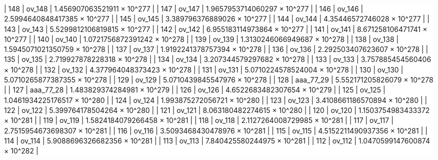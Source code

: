 | 148 | ov_148 | 1.456907063521911 × 10^277 |
| 147 | ov_147 | 1.9657953714060297 × 10^277 |
| 146 | ov_146 | 2.5994640848417385 × 10^277 |
| 145 | ov_145 | 3.389796376889026 × 10^277 |
| 144 | ov_144 | 4.35446572746028 × 10^277 |
| 143 | ov_143 | 5.5299812106819815 × 10^277 |
| 142 | ov_142 | 6.955183114973864 × 10^277 |
| 141 | ov_141 | 8.671258106471741 × 10^277 |
| 140 | ov_140 | 1.0721756872391242 × 10^278 |
| 139 | ov_139 | 1.3130246066949687 × 10^278 |
| 138 | ov_138 | 1.5945071021350759 × 10^278 |
| 137 | ov_137 | 1.9192241378757394 × 10^278 |
| 136 | ov_136 | 2.292503407623607 × 10^278 |
| 135 | ov_135 | 2.719927878228318 × 10^278 |
| 134 | ov_134 | 3.207344579297682 × 10^278 |
| 133 | ov_133 | 3.757885454560406 × 10^278 |
| 132 | ov_132 | 4.377964048373423 × 10^278 |
| 131 | ov_131 | 5.0710224578524004 × 10^278 |
| 130 | ov_130 | 5.0710265877387355 × 10^278 |
| 129 | ov_129 | 5.0710439845547976 × 10^278 |
| 128 | aaa_77_29 | 5.552171205826079 × 10^278 |
| 127 | aaa_77_28 | 1.483829374284981 × 10^279 |
| 126 | ov_126 | 4.6522683482307654 × 10^279 |
| 125 | ov_125 | 1.0461934225176517 × 10^280 |
| 124 | ov_124 | 1.993875272056721 × 10^280 |
| 123 | ov_123 | 3.4108661186570894 × 10^280 |
| 122 | ov_122 | 5.399764178504264 × 10^280 |
| 121 | ov_121 | 8.063180482274615 × 10^280 |
| 120 | ov_120 | 1.1503754983433372 × 10^281 |
| 119 | ov_119 | 1.5824184079266458 × 10^281 |
| 118 | ov_118 | 2.1127264008729985 × 10^281 |
| 117 | ov_117 | 2.7515954673698307 × 10^281 |
| 116 | ov_116 | 3.5093468430478976 × 10^281 |
| 115 | ov_115 | 4.5152211490937356 × 10^281 |
| 114 | ov_114 | 5.9088696326682356 × 10^281 |
| 113 | ov_113 | 7.840425580244975 × 10^281 |
| 112 | ov_112 | 1.0470599147600874 × 10^282 |